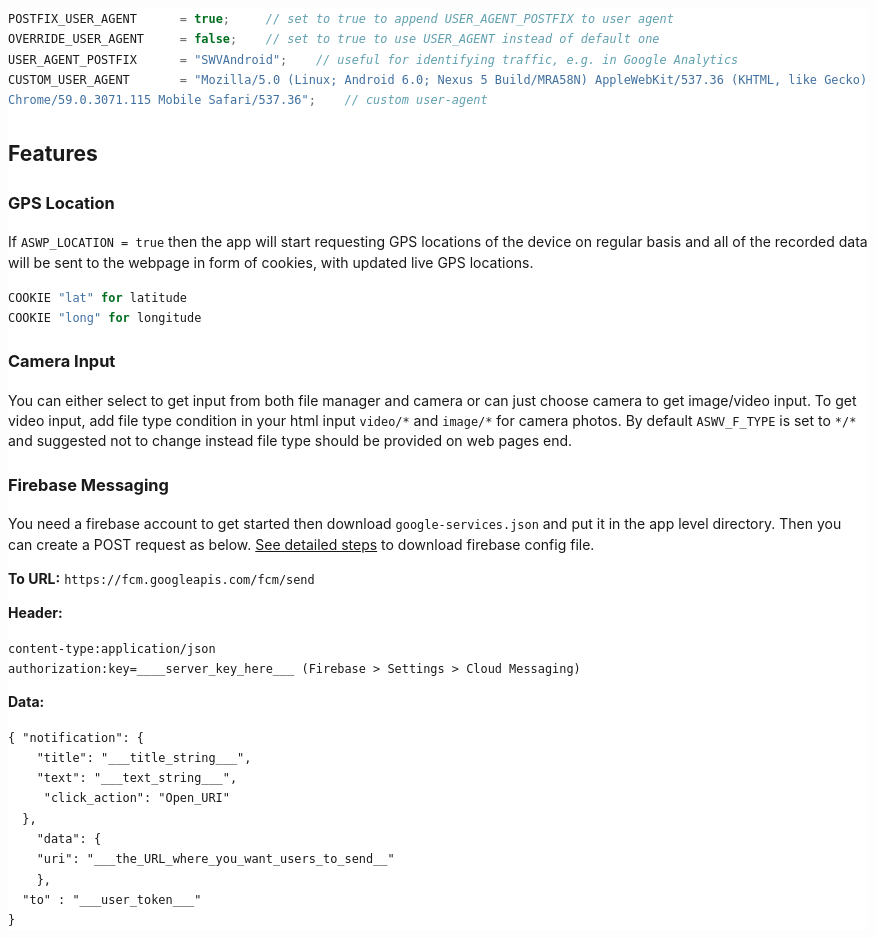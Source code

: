 ```kotlin
POSTFIX_USER_AGENT      = true;     // set to true to append USER_AGENT_POSTFIX to user agent
OVERRIDE_USER_AGENT     = false;    // set to true to use USER_AGENT instead of default one
USER_AGENT_POSTFIX      = "SWVAndroid";    // useful for identifying traffic, e.g. in Google Analytics
CUSTOM_USER_AGENT       = "Mozilla/5.0 (Linux; Android 6.0; Nexus 5 Build/MRA58N) AppleWebKit/537.36 (KHTML, like Gecko) Chrome/59.0.3071.115 Mobile Safari/537.36";    // custom user-agent
```

## Features

### GPS Location

If `ASWP_LOCATION = true` then the app will start requesting GPS locations of the device on regular basis and all of the recorded data will be sent to the webpage in form of cookies, with updated live GPS locations.
```kotlin
COOKIE "lat" for latitude
COOKIE "long" for longitude
```

### Camera Input

You can either select to get input from both file manager and camera or can just choose camera to get image/video input. To get video input, add file type condition in your html input `video/*` and `image/*` for camera photos. By default `ASWV_F_TYPE` is set to `*/*` and suggested not to change instead file type should be provided on web pages end.

### Firebase Messaging

You need a firebase account to get started then download `google-services.json` and put it in the app level directory. Then you can create a POST request as below.
[See detailed steps](https://support.google.com/firebase/answer/7015592?hl=en) to download firebase config file.

**To URL:** `https://fcm.googleapis.com/fcm/send`

**Header:**
```
content-type:application/json
authorization:key=____server_key_here___ (Firebase > Settings > Cloud Messaging)
```

**Data:**
```
{ "notification": {
    "title": "___title_string___",
    "text": "___text_string___",
     "click_action": "Open_URI"
  },
    "data": {
    "uri": "___the_URL_where_you_want_users_to_send__"
    },
  "to" : "___user_token___"
}
```
